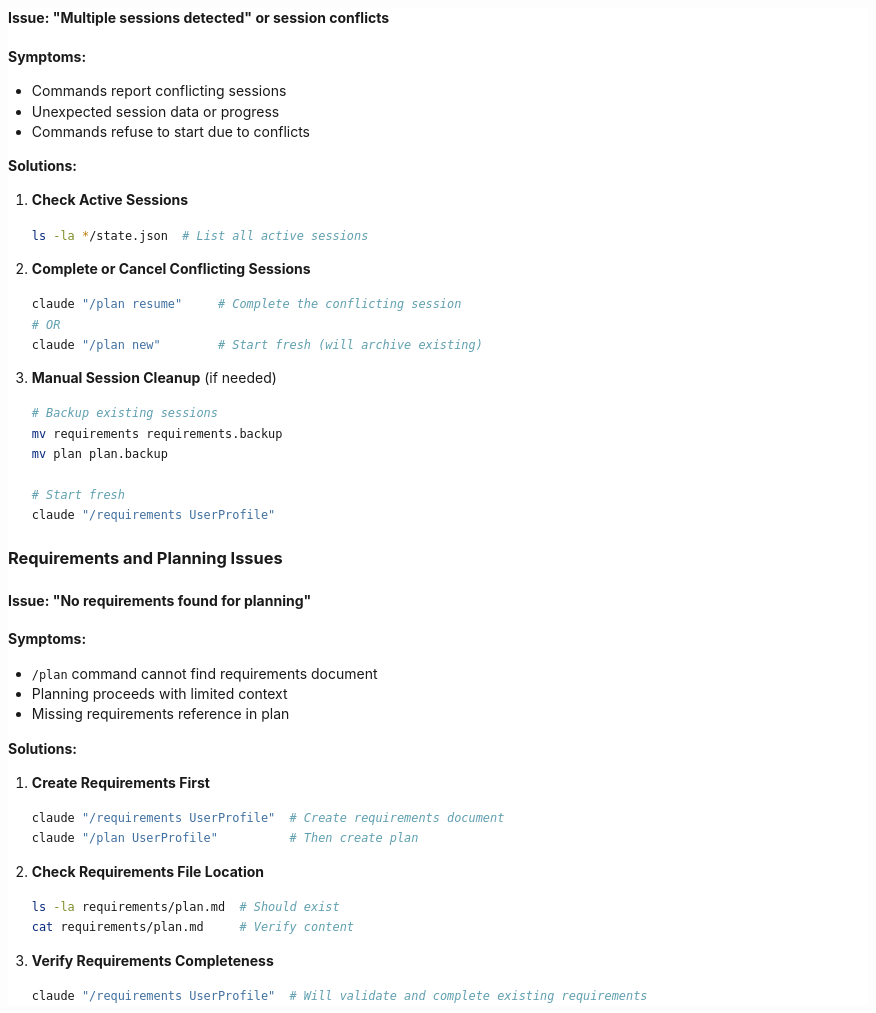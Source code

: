 #### Issue: "Multiple sessions detected" or session conflicts

**Symptoms:**
- Commands report conflicting sessions
- Unexpected session data or progress
- Commands refuse to start due to conflicts

**Solutions:**

1. **Check Active Sessions**
   ```bash
   ls -la */state.json  # List all active sessions
   ```

2. **Complete or Cancel Conflicting Sessions**
   ```bash
   claude "/plan resume"     # Complete the conflicting session
   # OR
   claude "/plan new"        # Start fresh (will archive existing)
   ```

3. **Manual Session Cleanup** (if needed)
   ```bash
   # Backup existing sessions
   mv requirements requirements.backup
   mv plan plan.backup
   
   # Start fresh
   claude "/requirements UserProfile"
   ```

### Requirements and Planning Issues

#### Issue: "No requirements found for planning"

**Symptoms:**
- `/plan` command cannot find requirements document
- Planning proceeds with limited context
- Missing requirements reference in plan

**Solutions:**

1. **Create Requirements First**
   ```bash
   claude "/requirements UserProfile"  # Create requirements document
   claude "/plan UserProfile"          # Then create plan
   ```

2. **Check Requirements File Location**
   ```bash
   ls -la requirements/plan.md  # Should exist
   cat requirements/plan.md     # Verify content
   ```

3. **Verify Requirements Completeness**
   ```bash
   claude "/requirements UserProfile"  # Will validate and complete existing requirements
   ```
